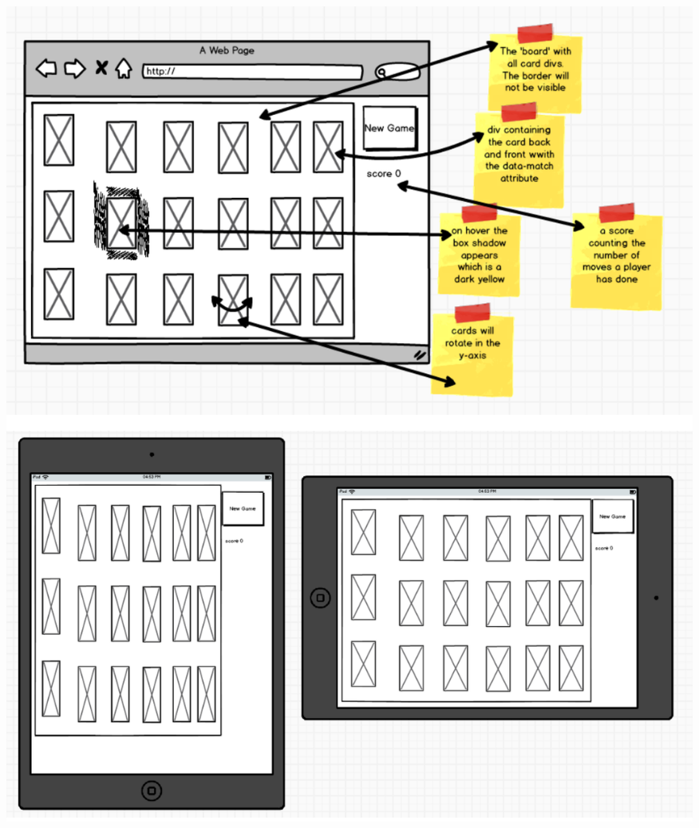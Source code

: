 ![desktop plan](assets/images/readme/MS2Desktop.png)

![Tablet plan](assets/images/readme/MS2Tablet.png)
